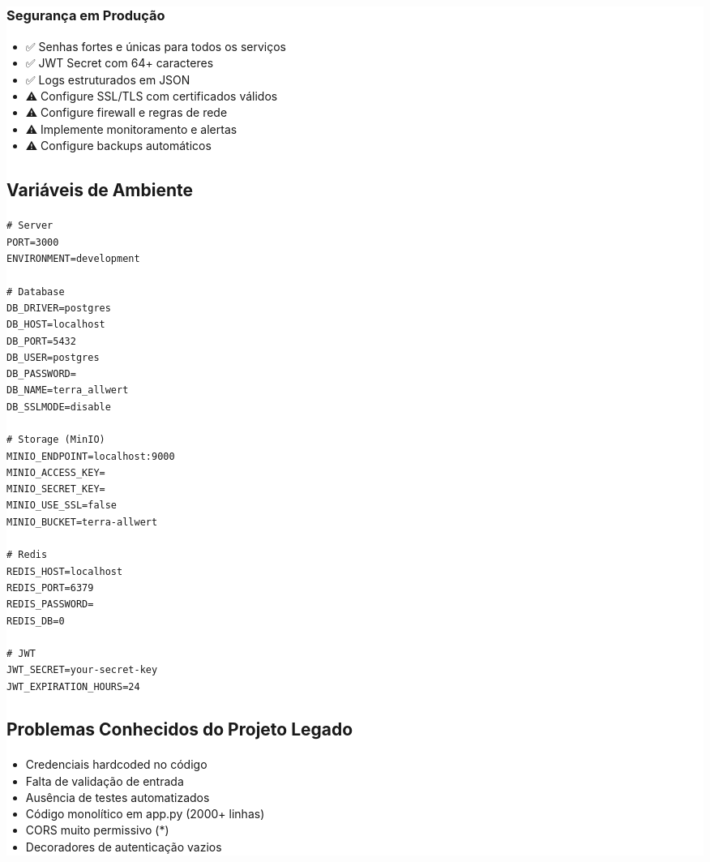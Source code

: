 ### Segurança em Produção

- ✅ Senhas fortes e únicas para todos os serviços
- ✅ JWT Secret com 64+ caracteres
- ✅ Logs estruturados em JSON
- ⚠️  Configure SSL/TLS com certificados válidos
- ⚠️  Configure firewall e regras de rede
- ⚠️  Implemente monitoramento e alertas
- ⚠️  Configure backups automáticos

## Variáveis de Ambiente

```env
# Server
PORT=3000
ENVIRONMENT=development

# Database
DB_DRIVER=postgres
DB_HOST=localhost
DB_PORT=5432
DB_USER=postgres
DB_PASSWORD=
DB_NAME=terra_allwert
DB_SSLMODE=disable

# Storage (MinIO)
MINIO_ENDPOINT=localhost:9000
MINIO_ACCESS_KEY=
MINIO_SECRET_KEY=
MINIO_USE_SSL=false
MINIO_BUCKET=terra-allwert

# Redis
REDIS_HOST=localhost
REDIS_PORT=6379
REDIS_PASSWORD=
REDIS_DB=0

# JWT
JWT_SECRET=your-secret-key
JWT_EXPIRATION_HOURS=24
```

## Problemas Conhecidos do Projeto Legado

- Credenciais hardcoded no código
- Falta de validação de entrada
- Ausência de testes automatizados
- Código monolítico em app.py (2000+ linhas)
- CORS muito permissivo (*)
- Decoradores de autenticação vazios
